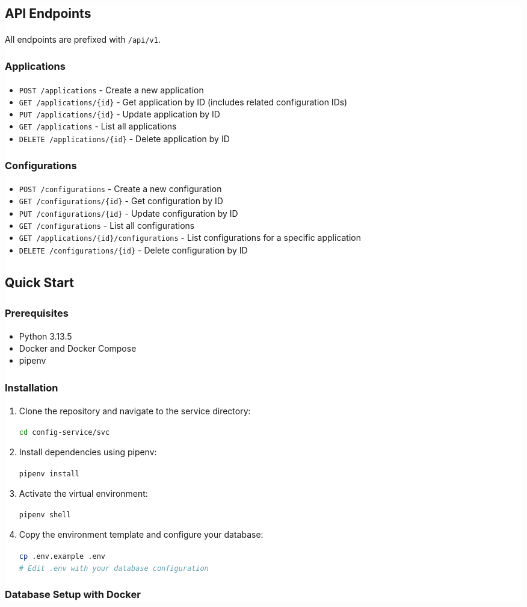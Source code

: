 ## API Endpoints

All endpoints are prefixed with `/api/v1`.

### Applications

- `POST /applications` - Create a new application
- `GET /applications/{id}` - Get application by ID (includes related configuration IDs)
- `PUT /applications/{id}` - Update application by ID
- `GET /applications` - List all applications
- `DELETE /applications/{id}` - Delete application by ID

### Configurations

- `POST /configurations` - Create a new configuration
- `GET /configurations/{id}` - Get configuration by ID
- `PUT /configurations/{id}` - Update configuration by ID
- `GET /configurations` - List all configurations
- `GET /applications/{id}/configurations` - List configurations for a specific application
- `DELETE /configurations/{id}` - Delete configuration by ID

## Quick Start

### Prerequisites

- Python 3.13.5
- Docker and Docker Compose
- pipenv

### Installation

1. Clone the repository and navigate to the service directory:
   ```bash
   cd config-service/svc
   ```

2. Install dependencies using pipenv:
   ```bash
   pipenv install
   ```

3. Activate the virtual environment:
   ```bash
   pipenv shell
   ```

4. Copy the environment template and configure your database:
   ```bash
   cp .env.example .env
   # Edit .env with your database configuration
   ```

### Database Setup with Docker
